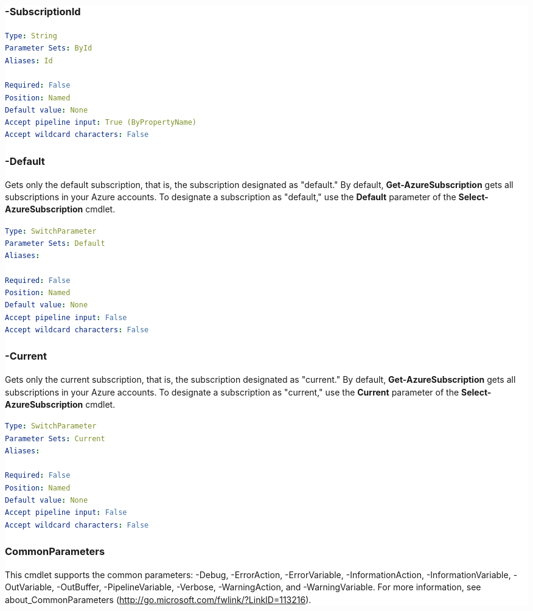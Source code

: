 ### -SubscriptionId

```yaml
Type: String
Parameter Sets: ById
Aliases: Id

Required: False
Position: Named
Default value: None
Accept pipeline input: True (ByPropertyName)
Accept wildcard characters: False
```

### -Default
Gets only the default subscription, that is, the subscription designated as "default." By default, **Get-AzureSubscription** gets all subscriptions in your Azure accounts.
To designate a subscription as "default," use the **Default** parameter of the **Select-AzureSubscription** cmdlet.

```yaml
Type: SwitchParameter
Parameter Sets: Default
Aliases: 

Required: False
Position: Named
Default value: None
Accept pipeline input: False
Accept wildcard characters: False
```

### -Current
Gets only the current subscription, that is, the subscription designated as "current." By default, **Get-AzureSubscription** gets all subscriptions in your Azure accounts.
To designate a subscription as "current," use the **Current** parameter of the **Select-AzureSubscription** cmdlet.

```yaml
Type: SwitchParameter
Parameter Sets: Current
Aliases: 

Required: False
Position: Named
Default value: None
Accept pipeline input: False
Accept wildcard characters: False
```

### CommonParameters
This cmdlet supports the common parameters: -Debug, -ErrorAction, -ErrorVariable, -InformationAction, -InformationVariable, -OutVariable, -OutBuffer, -PipelineVariable, -Verbose, -WarningAction, and -WarningVariable. For more information, see about_CommonParameters (http://go.microsoft.com/fwlink/?LinkID=113216).
